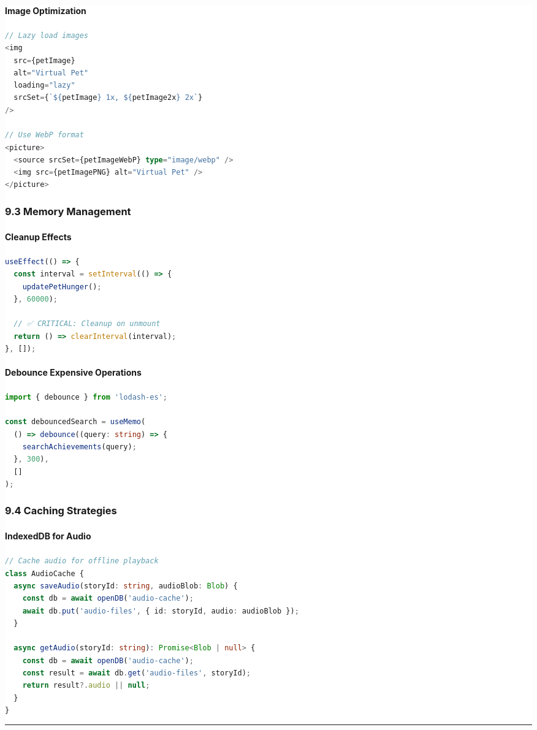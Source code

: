 #### Image Optimization
```typescript
// Lazy load images
<img
  src={petImage}
  alt="Virtual Pet"
  loading="lazy"
  srcSet={`${petImage} 1x, ${petImage2x} 2x`}
/>

// Use WebP format
<picture>
  <source srcSet={petImageWebP} type="image/webp" />
  <img src={petImagePNG} alt="Virtual Pet" />
</picture>
```

### 9.3 Memory Management

#### Cleanup Effects
```typescript
useEffect(() => {
  const interval = setInterval(() => {
    updatePetHunger();
  }, 60000);

  // ✅ CRITICAL: Cleanup on unmount
  return () => clearInterval(interval);
}, []);
```

#### Debounce Expensive Operations
```typescript
import { debounce } from 'lodash-es';

const debouncedSearch = useMemo(
  () => debounce((query: string) => {
    searchAchievements(query);
  }, 300),
  []
);
```

### 9.4 Caching Strategies

#### IndexedDB for Audio
```typescript
// Cache audio for offline playback
class AudioCache {
  async saveAudio(storyId: string, audioBlob: Blob) {
    const db = await openDB('audio-cache');
    await db.put('audio-files', { id: storyId, audio: audioBlob });
  }

  async getAudio(storyId: string): Promise<Blob | null> {
    const db = await openDB('audio-cache');
    const result = await db.get('audio-files', storyId);
    return result?.audio || null;
  }
}
```

---